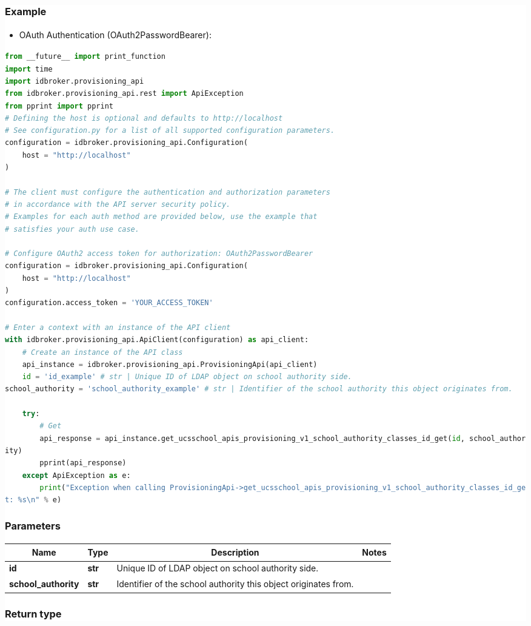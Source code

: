 ### Example

* OAuth Authentication (OAuth2PasswordBearer):
```python
from __future__ import print_function
import time
import idbroker.provisioning_api
from idbroker.provisioning_api.rest import ApiException
from pprint import pprint
# Defining the host is optional and defaults to http://localhost
# See configuration.py for a list of all supported configuration parameters.
configuration = idbroker.provisioning_api.Configuration(
    host = "http://localhost"
)

# The client must configure the authentication and authorization parameters
# in accordance with the API server security policy.
# Examples for each auth method are provided below, use the example that
# satisfies your auth use case.

# Configure OAuth2 access token for authorization: OAuth2PasswordBearer
configuration = idbroker.provisioning_api.Configuration(
    host = "http://localhost"
)
configuration.access_token = 'YOUR_ACCESS_TOKEN'

# Enter a context with an instance of the API client
with idbroker.provisioning_api.ApiClient(configuration) as api_client:
    # Create an instance of the API class
    api_instance = idbroker.provisioning_api.ProvisioningApi(api_client)
    id = 'id_example' # str | Unique ID of LDAP object on school authority side.
school_authority = 'school_authority_example' # str | Identifier of the school authority this object originates from.

    try:
        # Get
        api_response = api_instance.get_ucsschool_apis_provisioning_v1_school_authority_classes_id_get(id, school_authority)
        pprint(api_response)
    except ApiException as e:
        print("Exception when calling ProvisioningApi->get_ucsschool_apis_provisioning_v1_school_authority_classes_id_get: %s\n" % e)
```

### Parameters

Name | Type | Description  | Notes
------------- | ------------- | ------------- | -------------
 **id** | **str**| Unique ID of LDAP object on school authority side. | 
 **school_authority** | **str**| Identifier of the school authority this object originates from. | 

### Return type
